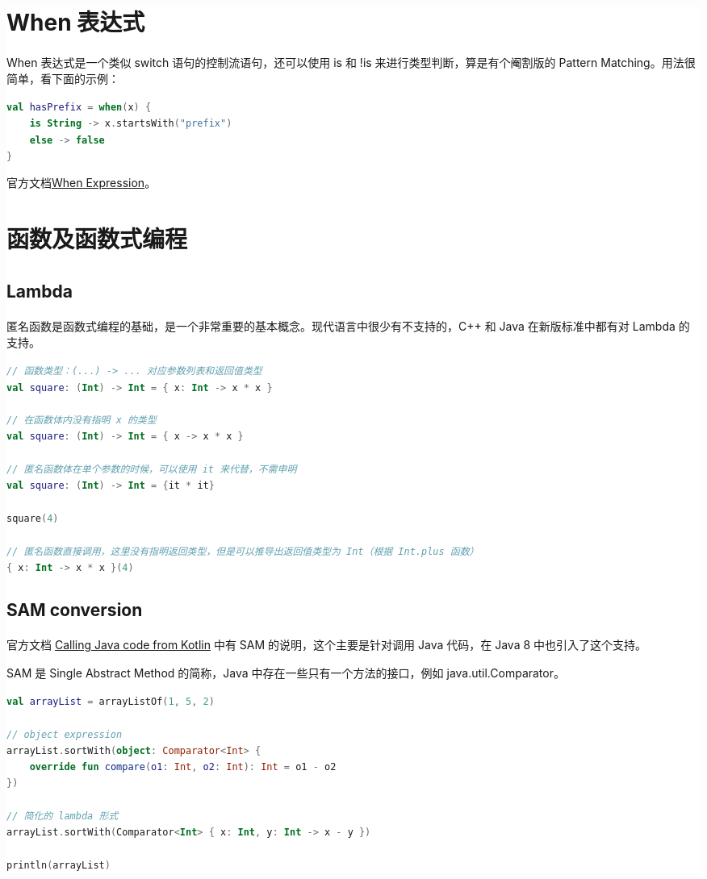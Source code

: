 # When 表达式

When 表达式是一个类似 switch 语句的控制流语句，还可以使用 is 和 !is 来进行类型判断，算是有个阉割版的 Pattern Matching。用法很简单，看下面的示例：

```kotlin
val hasPrefix = when(x) {
    is String -> x.startsWith("prefix")
    else -> false
}
```

官方文档[When Expression](https://kotlinlang.org/docs/reference/control-flow.html#when-expression)。

# 函数及函数式编程

## Lambda

匿名函数是函数式编程的基础，是一个非常重要的基本概念。现代语言中很少有不支持的，C++ 和 Java 在新版标准中都有对 Lambda 的支持。

```kotlin
// 函数类型：(...) -> ... 对应参数列表和返回值类型
val square: (Int) -> Int = { x: Int -> x * x }

// 在函数体内没有指明 x 的类型
val square: (Int) -> Int = { x -> x * x }

// 匿名函数体在单个参数的时候，可以使用 it 来代替，不需申明
val square: (Int) -> Int = {it * it}

square(4)

// 匿名函数直接调用，这里没有指明返回类型，但是可以推导出返回值类型为 Int（根据 Int.plus 函数）
{ x: Int -> x * x }(4)
```

## SAM conversion

官方文档 [Calling Java code from Kotlin](https://kotlinlang.org/docs/reference/java-interop.html#sam-conversions) 中有 SAM 的说明，这个主要是针对调用 Java 代码，在 Java 8 中也引入了这个支持。

SAM 是 Single Abstract Method 的简称，Java 中存在一些只有一个方法的接口，例如 java.util.Comparator。

```kotlin
val arrayList = arrayListOf(1, 5, 2)

// object expression
arrayList.sortWith(object: Comparator<Int> {
    override fun compare(o1: Int, o2: Int): Int = o1 - o2
})

// 简化的 lambda 形式
arrayList.sortWith(Comparator<Int> { x: Int, y: Int -> x - y })

println(arrayList)
```
